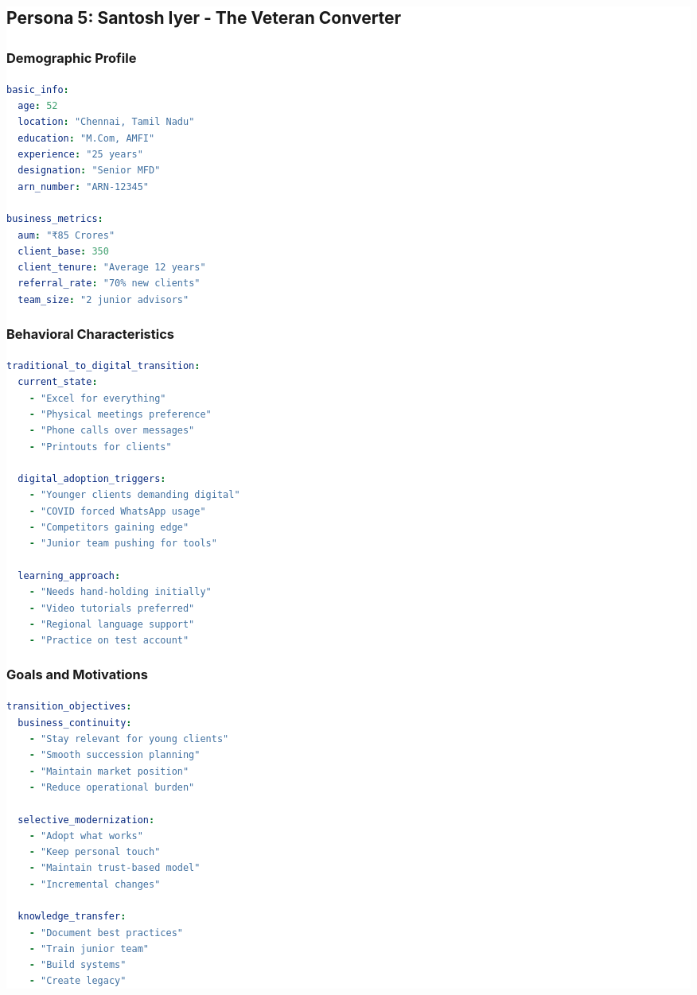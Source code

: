 
## Persona 5: Santosh Iyer - The Veteran Converter

### Demographic Profile
```yaml
basic_info:
  age: 52
  location: "Chennai, Tamil Nadu"
  education: "M.Com, AMFI"
  experience: "25 years"
  designation: "Senior MFD"
  arn_number: "ARN-12345"
  
business_metrics:
  aum: "₹85 Crores"
  client_base: 350
  client_tenure: "Average 12 years"
  referral_rate: "70% new clients"
  team_size: "2 junior advisors"
```

### Behavioral Characteristics
```yaml
traditional_to_digital_transition:
  current_state:
    - "Excel for everything"
    - "Physical meetings preference"
    - "Phone calls over messages"
    - "Printouts for clients"
    
  digital_adoption_triggers:
    - "Younger clients demanding digital"
    - "COVID forced WhatsApp usage"
    - "Competitors gaining edge"
    - "Junior team pushing for tools"
    
  learning_approach:
    - "Needs hand-holding initially"
    - "Video tutorials preferred"
    - "Regional language support"
    - "Practice on test account"
```

### Goals and Motivations
```yaml
transition_objectives:
  business_continuity:
    - "Stay relevant for young clients"
    - "Smooth succession planning"
    - "Maintain market position"
    - "Reduce operational burden"
    
  selective_modernization:
    - "Adopt what works"
    - "Keep personal touch"
    - "Maintain trust-based model"
    - "Incremental changes"
    
  knowledge_transfer:
    - "Document best practices"
    - "Train junior team"
    - "Build systems"
    - "Create legacy"
```